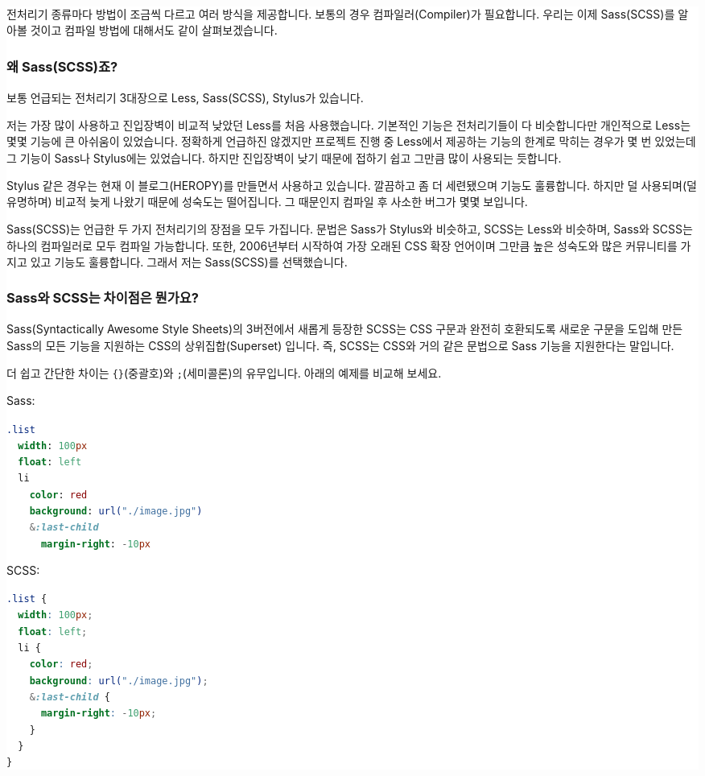 전처리기 종류마다 방법이 조금씩 다르고 여러 방식을 제공합니다.
보통의 경우 컴파일러(Compiler)가 필요합니다.
우리는 이제 Sass(SCSS)를 알아볼 것이고 컴파일 방법에 대해서도 같이 살펴보겠습니다.

### 왜 Sass(SCSS)죠?

보통 언급되는 전처리기 3대장으로 Less, Sass(SCSS), Stylus가 있습니다.

저는 가장 많이 사용하고 진입장벽이 비교적 낮았던 Less를 처음 사용했습니다.
기본적인 기능은 전처리기들이 다 비슷합니다만 개인적으로 Less는 몇몇 기능에 큰 아쉬움이 있었습니다.
정확하게 언급하진 않겠지만 프로젝트 진행 중 Less에서 제공하는 기능의 한계로 막히는 경우가 몇 번 있었는데 그 기능이 Sass나 Stylus에는 있었습니다.
하지만 진입장벽이 낮기 때문에 접하기 쉽고 그만큼 많이 사용되는 듯합니다.

Stylus 같은 경우는 현재 이 블로그(HEROPY)를 만들면서 사용하고 있습니다.
깔끔하고 좀 더 세련됐으며 기능도 훌륭합니다.
하지만 덜 사용되며(덜 유명하며) 비교적 늦게 나왔기 때문에 성숙도는 떨어집니다.
그 때문인지 컴파일 후 사소한 버그가 몇몇 보입니다.

Sass(SCSS)는 언급한 두 가지 전처리기의 장점을 모두 가집니다.
문법은 Sass가 Stylus와 비슷하고, SCSS는 Less와 비슷하며, Sass와 SCSS는 하나의 컴파일러로 모두 컴파일 가능합니다.
또한, 2006년부터 시작하여 가장 오래된 CSS 확장 언어이며 그만큼 높은 성숙도와 많은 커뮤니티를 가지고 있고 기능도 훌륭합니다.
그래서 저는 Sass(SCSS)를 선택했습니다.

### Sass와 SCSS는 차이점은 뭔가요?

Sass(Syntactically Awesome Style Sheets)의 3버전에서 새롭게 등장한 SCSS는 CSS 구문과 완전히 호환되도록 새로운 구문을 도입해 만든 Sass의 모든 기능을 지원하는 CSS의 상위집합(Superset) 입니다.
즉, SCSS는 CSS와 거의 같은 문법으로 Sass 기능을 지원한다는 말입니다.

더 쉽고 간단한 차이는 `{}`(중괄호)와 `;`(세미콜론)의 유무입니다.
아래의 예제를 비교해 보세요.

Sass:

```sass
.list
  width: 100px
  float: left
  li
    color: red
    background: url("./image.jpg")
    &:last-child
      margin-right: -10px
```

SCSS:

```scss
.list {
  width: 100px;
  float: left;
  li {
    color: red;
    background: url("./image.jpg");
    &:last-child {
      margin-right: -10px;
    }
  }
}
```
